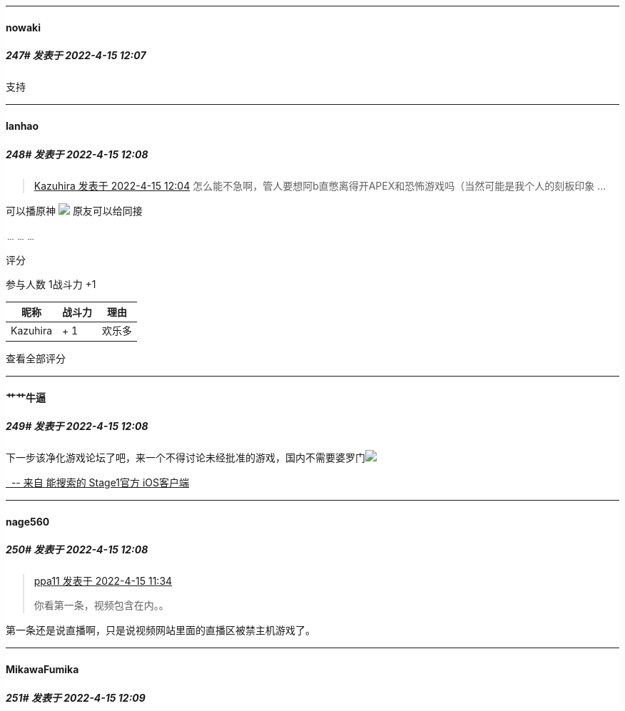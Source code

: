 *****

####  nowaki  
##### 247#       发表于 2022-4-15 12:07

支持

*****

####  lanhao  
##### 248#       发表于 2022-4-15 12:08

<blockquote><a href="httphttps://bbs.saraba1st.com/2b/forum.php?mod=redirect&amp;goto=findpost&amp;pid=55460011&amp;ptid=2064585" target="_blank">Kazuhira 发表于 2022-4-15 12:04</a>
怎么能不急啊，管人要想阿b直憋离得开APEX和恐怖游戏吗（当然可能是我个人的刻板印象 ...</blockquote>
可以播原神 <img src="https://static.saraba1st.com/image/smiley/face2017/067.png" referrerpolicy="no-referrer"> 原友可以给同接

﹍﹍﹍

评分

 参与人数 1战斗力 +1

|昵称|战斗力|理由|
|----|---|---|
| Kazuhira| + 1|欢乐多|

查看全部评分

*****

####  艹艹牛逼  
##### 249#       发表于 2022-4-15 12:08

下一步该净化游戏论坛了吧，来一个不得讨论未经批准的游戏，国内不需要婆罗门<img src="https://static.saraba1st.com/image/smiley/face2017/049.png" referrerpolicy="no-referrer">

[  -- 来自 能搜索的 Stage1官方 iOS客户端](https://itunes.apple.com/fi/app/saraba1st/id1221237470?mt=8)

*****

####  nage560  
##### 250#       发表于 2022-4-15 12:08

<blockquote><a href="httphttps://bbs.saraba1st.com/2b/forum.php?mod=redirect&amp;goto=findpost&amp;pid=55459654&amp;ptid=2064585" target="_blank">ppa11 发表于 2022-4-15 11:34</a>

你看第一条，视频包含在内。。</blockquote>
第一条还是说直播啊，只是说视频网站里面的直播区被禁主机游戏了。

*****

####  MikawaFumika  
##### 251#       发表于 2022-4-15 12:09
